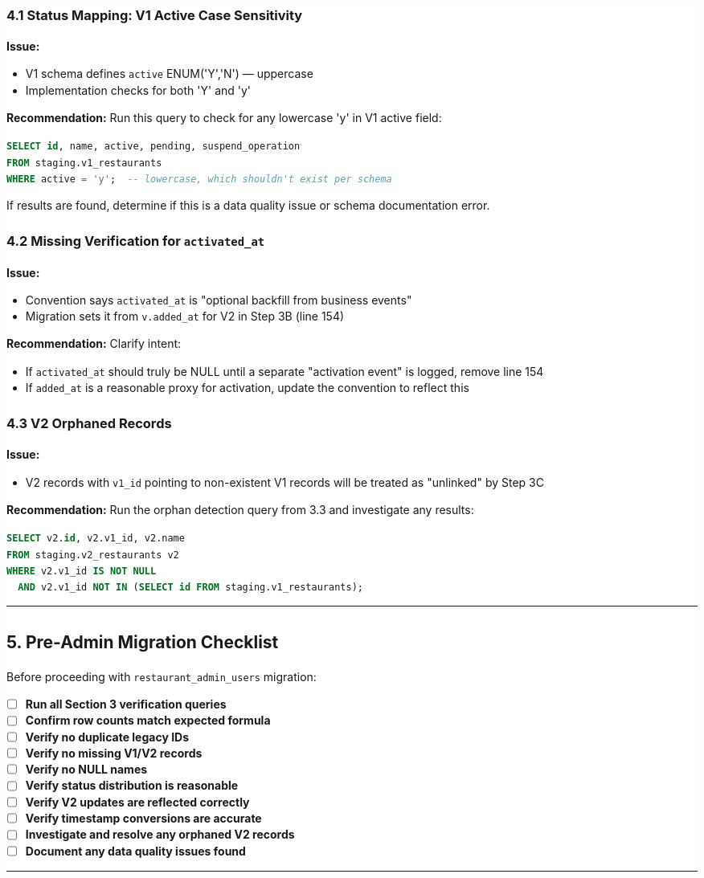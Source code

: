 ### 4.1 Status Mapping: V1 Active Case Sensitivity

**Issue:**
- V1 schema defines `active` ENUM('Y','N') — uppercase
- Implementation checks for both 'Y' and 'y'

**Recommendation:**
Run this query to check for any lowercase 'y' in V1 active field:
```sql
SELECT id, name, active, pending, suspend_operation
FROM staging.v1_restaurants
WHERE active = 'y';  -- lowercase, which shouldn't exist per schema
```

If results are found, determine if this is a data quality issue or schema documentation error.

### 4.2 Missing Verification for `activated_at`

**Issue:**
- Convention says `activated_at` is "optional backfill from business events"
- Migration sets it from `v.added_at` for V2 in Step 3B (line 154)

**Recommendation:**
Clarify intent:
- If `activated_at` should truly be NULL until a separate "activation event" is logged, remove line 154
- If `added_at` is a reasonable proxy for activation, update the convention to reflect this

### 4.3 V2 Orphaned Records

**Issue:**
- V2 records with `v1_id` pointing to non-existent V1 records will be treated as "unlinked" by Step 3C

**Recommendation:**
Run the orphan detection query from 3.3 and investigate any results:
```sql
SELECT v2.id, v2.v1_id, v2.name
FROM staging.v2_restaurants v2
WHERE v2.v1_id IS NOT NULL 
  AND v2.v1_id NOT IN (SELECT id FROM staging.v1_restaurants);
```

---

## 5. Pre-Admin Migration Checklist

Before proceeding with `restaurant_admin_users` migration:

- [ ] **Run all Section 3 verification queries**
- [ ] **Confirm row counts match expected formula**
- [ ] **Verify no duplicate legacy IDs**
- [ ] **Verify no missing V1/V2 records**
- [ ] **Verify no NULL names**
- [ ] **Verify status distribution is reasonable**
- [ ] **Verify V2 updates are reflected correctly**
- [ ] **Verify timestamp conversions are accurate**
- [ ] **Investigate and resolve any orphaned V2 records**
- [ ] **Document any data quality issues found**

---